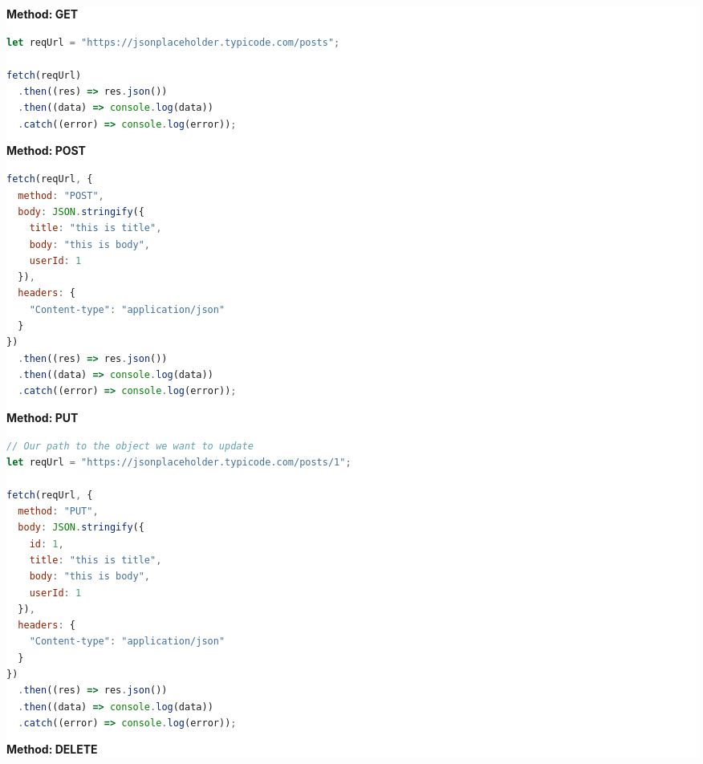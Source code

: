 **Method: GET**

```javascript
let reqUrl = "https://jsonplaceholder.typicode.com/posts";

fetch(reqUrl)
  .then((res) => res.json())
  .then((data) => console.log(data))
  .catch((error) => console.log(error));
```

**Method: POST**

```javascript
fetch(reqUrl, {
  method: "POST",
  body: JSON.stringify({
    title: "this is title",
    body: "this is body",
    userId: 1
  }),
  headers: {
    "Content-type": "application/json"
  }
})
  .then((res) => res.json())
  .then((data) => console.log(data))
  .catch((error) => console.log(error));
```

**Method: PUT**

```javascript
// Our path to the object we want to update
let reqUrl = "https://jsonplaceholder.typicode.com/posts/1";

fetch(reqUrl, {
  method: "PUT",
  body: JSON.stringify({
    id: 1,
    title: "this is title",
    body: "this is body",
    userId: 1
  }),
  headers: {
    "Content-type": "application/json"
  }
})
  .then((res) => res.json())
  .then((data) => console.log(data))
  .catch((error) => console.log(error));
```

**Method: DELETE**
